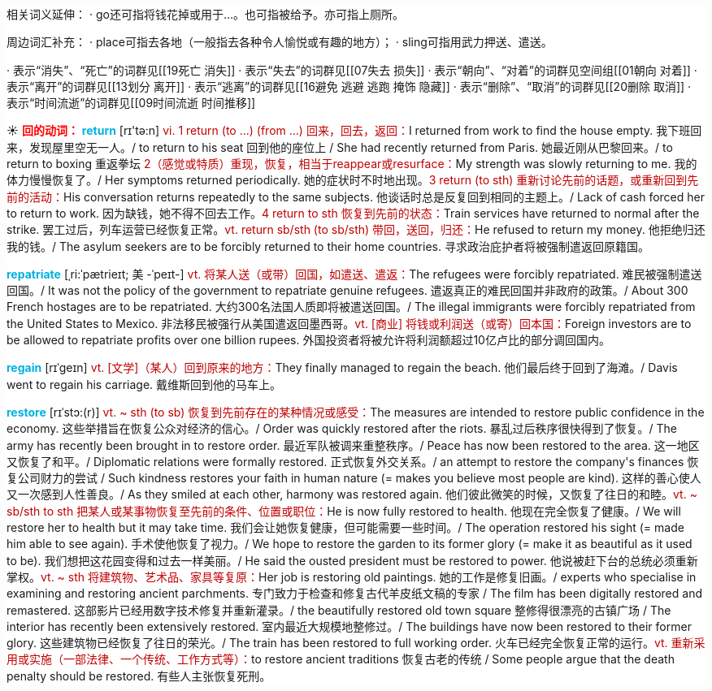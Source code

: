 相关词义延伸：
· go还可指将钱花掉或用于…。也可指被给予。亦可指上厕所。

周边词汇补充：
· place可指去各地（一般指去各种令人愉悦或有趣的地方）；
· sling可指用武力押送、遣送。

· 表示“消失”、“死亡”的词群见[[19死亡 消失]]
· 表示“失去”的词群见[[07失去 损失]]
· 表示“朝向”、“对着”的词群见空间组[[01朝向 对着]]
· 表示“离开”的词群见[[13划分 离开]]
· 表示“逃离”的词群见[[16避免 逃避 逃跑 掩饰 隐藏]]
· 表示“删除”、“取消”的词群见[[20删除 取消]]
· 表示“时间流逝”的词群见[[09时间流逝 时间推移]]

☀ <font color="red">**回的动词：**</font>
<font color="sky blue">**return**</font> [rɪ'tə:n] 
<font color="#c00000">vi. 1 return (to ...) (from ...) 回来，回去，返回：</font>I returned from work to find the house empty. 我下班回来，发现屋里空无一人。/ to return to his seat 回到他的座位上 / She had recently returned from Paris. 她最近刚从巴黎回来。/ to return to boxing 重返拳坛 <font color="#c00000">2（感觉或特质）重现，恢复，相当于reappear或resurface：</font>My strength was slowly returning to me. 我的体力慢慢恢复了。/ Her symptoms returned periodically. 她的症状时不时地出现。<font color="#c00000">3 return (to sth) 重新讨论先前的话题，或重新回到先前的活动：</font>His conversation returns repeatedly to the same subjects. 他谈话时总是反复回到相同的主题上。/ Lack of cash forced her to return to work. 因为缺钱，她不得不回去工作。<font color="#c00000">4 return to sth 恢复到先前的状态：</font>Train services have returned to normal after the strike. 罢工过后，列车运营已经恢复正常。<font color="#c00000">vt. return sb/sth (to sb/sth) 带回，送回，归还：</font>He refused to return my money. 他拒绝归还我的钱。/ The asylum seekers are to be forcibly returned to their home countries. 寻求政治庇护者将被强制遣返回原籍国。
                                 
<font color="sky blue">**repatriate**</font> [ˌri:ˈpætrieɪt; 美 -ˈpeɪt-]
<font color="#c00000">vt. 将某人送（或带）回国，如遣送、遣返：</font>The refugees were forcibly repatriated. 难民被强制遣送回国。/ It was not the policy of the government to repatriate genuine refugees. 遣返真正的难民回国并非政府的政策。/ About 300 French hostages are to be repatriated. 大约300名法国人质即将被遣送回国。/ The illegal immigrants were forcibly repatriated from the United States to Mexico. 非法移民被强行从美国遣返回墨西哥。<font color="#c00000">vt. [商业] 将钱或利润送（或寄）回本国：</font>Foreign investors are to be allowed to repatriate profits over one billion rupees. 外国投资者将被允许将利润额超过10亿卢比的部分调回国内。

<font color="sky blue">**regain**</font> [rɪˈgeɪn]
<font color="#c00000">vt. [文学]（某人）回到原来的地方：</font>They finally managed to regain the beach. 他们最后终于回到了海滩。/ Davis went to regain his carriage. 戴维斯回到他的马车上。

<font color="sky blue">**restore**</font> [rɪˈstɔ:(r)]
<font color="#c00000">vt. ~ sth (to sb) 恢复到先前存在的某种情况或感受：</font>The measures are intended to restore public confidence in the economy. 这些举措旨在恢复公众对经济的信心。/ Order was quickly restored after the riots. 暴乱过后秩序很快得到了恢复。/ The army has recently been brought in to restore order. 最近军队被调来重整秩序。/ Peace has now been restored to the area. 这一地区又恢复了和平。/ Diplomatic relations were formally restored. 正式恢复外交关系。/ an attempt to restore the company's finances 恢复公司财力的尝试 / Such kindness restores your faith in human nature (= makes you believe most people are kind). 这样的善心使人又一次感到人性善良。/ As they smiled at each other, harmony was restored again. 他们彼此微笑的时候，又恢复了往日的和睦。<font color="#c00000">vt. ~ sb/sth to sth 把某人或某事物恢复至先前的条件、位置或职位：</font>He is now fully restored to health. 他现在完全恢复了健康。/ We will restore her to health but it may take time. 我们会让她恢复健康，但可能需要一些时间。/ The operation restored his sight (= made him able to see again). 手术使他恢复了视力。/ We hope to restore the garden to its former glory (= make it as beautiful as it used to be). 我们想把这花园变得和过去一样美丽。/ He said the ousted president must be restored to power. 他说被赶下台的总统必须重新掌权。<font color="#c00000">vt. ~ sth 将建筑物、艺术品、家具等复原：</font>Her job is restoring old paintings. 她的工作是修复旧画。/ experts who specialise in examining and restoring ancient parchments. 专门致力于检查和修复古代羊皮纸文稿的专家 / The film has been digitally restored and remastered. 这部影片已经用数字技术修复并重新灌录。/ the beautifully restored old town square 整修得很漂亮的古镇广场 / The interior has recently been extensively restored. 室内最近大规模地整修过。/ The buildings have now been restored to their former glory. 这些建筑物已经恢复了往日的荣光。/ The train has been restored to full working order. 火车已经完全恢复正常的运行。<font color="#c00000">vt. 重新采用或实施（一部法律、一个传统、工作方式等）：</font>to restore ancient traditions 恢复古老的传统 / Some people argue that the death penalty should be restored. 有些人主张恢复死刑。           
           
